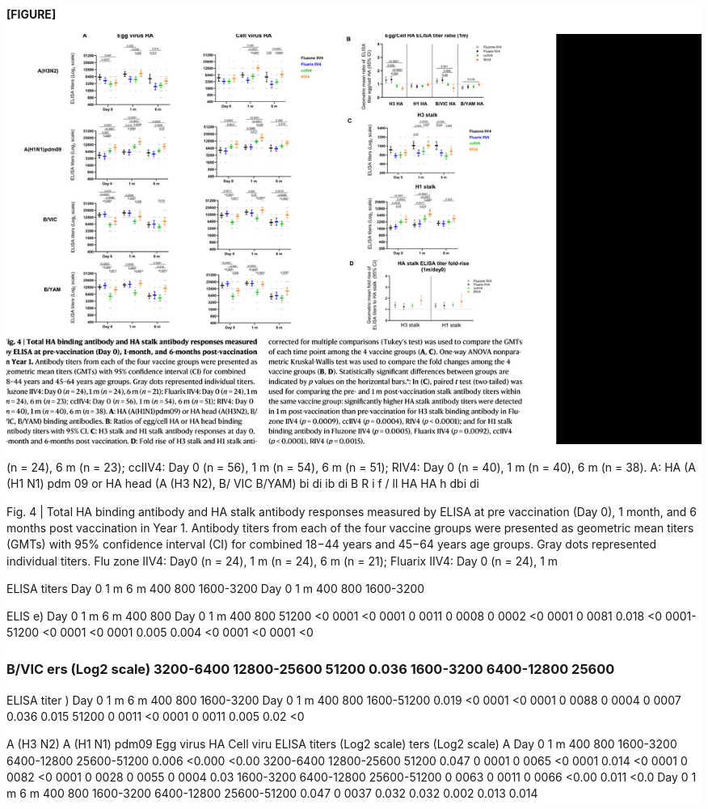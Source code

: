 
**[FIGURE]**

![Figure from page 6](figures/figure_p6_det_5_006.png)

(n = 24), 6 m (n = 23); ccIIV4: Day 0 (n = 56), 1 m (n = 54), 6 m (n = 51); RIV4: Day 0 (n = 40), 1 m (n = 40), 6 m (n = 38). A: HA (A (H1 N1) pdm 09 or HA head (A (H3 N2), B/ VIC B/YAM) bi di ib di B R i f / ll HA HA h dbi di

Fig. 4 | Total HA binding antibody and HA stalk antibody responses measured by ELISA at pre vaccination (Day 0), 1 month, and 6 months post vaccination in Year 1. Antibody titers from each of the four vaccine groups were presented as geometric mean titers (GMTs) with 95% confidence interval (CI) for combined 18−44 years and 45−64 years age groups. Gray dots represented individual titers. Flu zone IIV4: Day0 (n = 24), 1 m (n = 24), 6 m (n = 21); Fluarix IIV4: Day 0 (n = 24), 1 m

ELISA titers Day 0 1 m 6 m 400 800 1600-3200 Day 0 1 m 400 800 1600-3200

ELIS e) Day 0 1 m 6 m 400 800 Day 0 1 m 400 800 51200 <0 0001 <0 0001 0 0011 0 0008 0 0002 <0 0001 0 0081 0.018 <0 0001-51200 <0 0001 <0 0001 0.005 0.004 <0 0001 <0 0001 <0


### B/VIC ers (Log2 scale) 3200-6400 12800-25600 51200 0.036 1600-3200 6400-12800 25600

ELISA titer ) Day 0 1 m 6 m 400 800 1600-3200 Day 0 1 m 400 800 1600-51200 0.019 <0 0001 <0 0001 0 0088 0 0004 0 0007 0.036 0.015 51200 0 0011 <0 0001 0 0011 0.005 0.02 <0

A (H3 N2) A (H1 N1) pdm09 Egg virus HA Cell viru ELISA titers (Log2 scale) ters (Log2 scale) A Day 0 1 m 400 800 1600-3200 6400-12800 25600-51200 0.006 <0.000 <0.00 3200-6400 12800-25600 51200 0.047 0 0001 0 0065 <0 0001 0.014 <0 0001 0 0082 <0 0001 0 0028 0 0055 0 0004 0.03 1600-3200 6400-12800 25600-51200 0 0063 0 0011 0 0066 <0.00 0.011 <0.0 Day 0 1 m 6 m 400 800 1600-3200 6400-12800 25600-51200 0.047 0 0037 0.032 0.032 0.002 0.013 0.014
